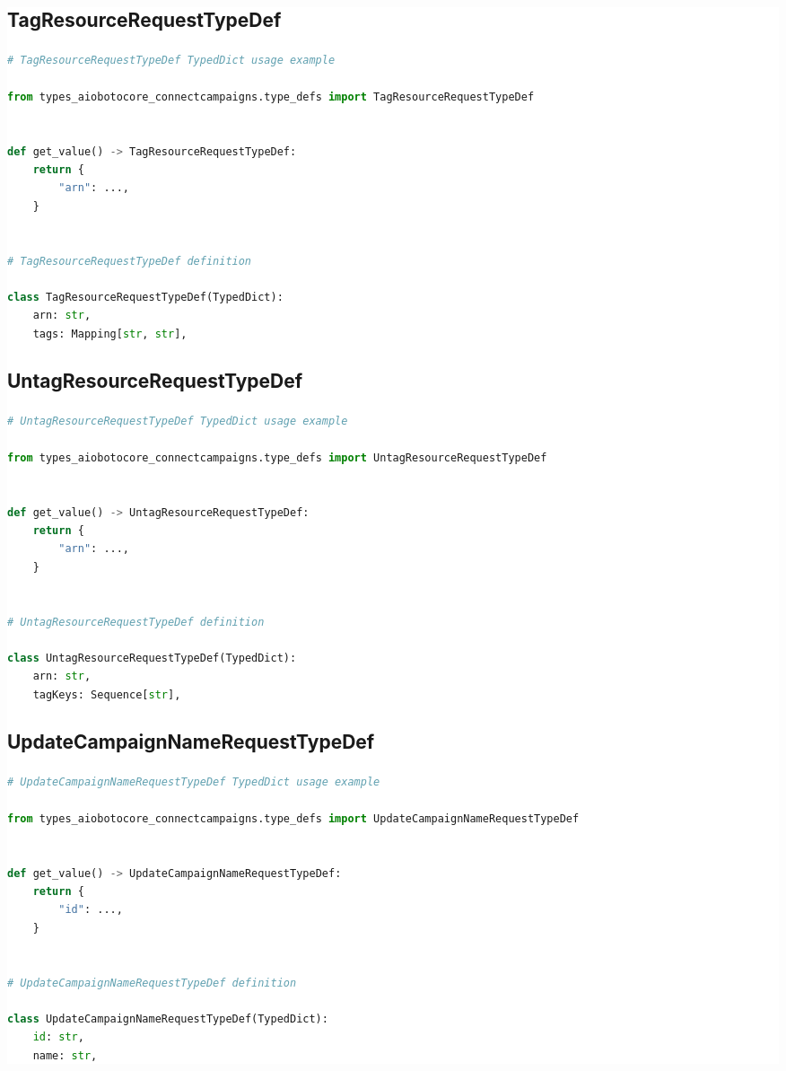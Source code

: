 ## TagResourceRequestTypeDef

```python
# TagResourceRequestTypeDef TypedDict usage example

from types_aiobotocore_connectcampaigns.type_defs import TagResourceRequestTypeDef


def get_value() -> TagResourceRequestTypeDef:
    return {
        "arn": ...,
    }


# TagResourceRequestTypeDef definition

class TagResourceRequestTypeDef(TypedDict):
    arn: str,
    tags: Mapping[str, str],
```

## UntagResourceRequestTypeDef

```python
# UntagResourceRequestTypeDef TypedDict usage example

from types_aiobotocore_connectcampaigns.type_defs import UntagResourceRequestTypeDef


def get_value() -> UntagResourceRequestTypeDef:
    return {
        "arn": ...,
    }


# UntagResourceRequestTypeDef definition

class UntagResourceRequestTypeDef(TypedDict):
    arn: str,
    tagKeys: Sequence[str],
```

## UpdateCampaignNameRequestTypeDef

```python
# UpdateCampaignNameRequestTypeDef TypedDict usage example

from types_aiobotocore_connectcampaigns.type_defs import UpdateCampaignNameRequestTypeDef


def get_value() -> UpdateCampaignNameRequestTypeDef:
    return {
        "id": ...,
    }


# UpdateCampaignNameRequestTypeDef definition

class UpdateCampaignNameRequestTypeDef(TypedDict):
    id: str,
    name: str,
```
